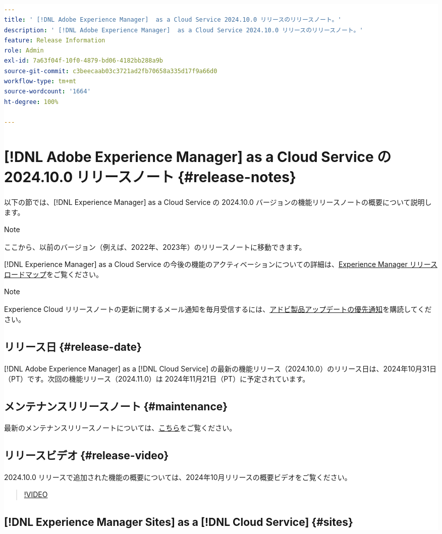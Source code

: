 ```yaml
---
title: ' [!DNL Adobe Experience Manager]  as a Cloud Service 2024.10.0 リリースのリリースノート。'
description: ' [!DNL Adobe Experience Manager]  as a Cloud Service 2024.10.0 リリースのリリースノート。'
feature: Release Information
role: Admin
exl-id: 7a63f04f-10f0-4879-bd06-4182bb288a9b
source-git-commit: c3beecaab03c3721ad2fb70658a335d17f9a66d0
workflow-type: tm+mt
source-wordcount: '1664'
ht-degree: 100%

---
```


# [!DNL Adobe Experience Manager] as a Cloud Service の 2024.10.0 リリースノート {#release-notes}

以下の節では、[!DNL Experience Manager] as a Cloud Service の 2024.10.0 バージョンの機能リリースノートの概要について説明します。

>[!NOTE]
>
>ここから、以前のバージョン（例えば、2022年、2023年）のリリースノートに移動できます。
>
>[!DNL Experience Manager] as a Cloud Service の今後の機能のアクティベーションについての詳細は、[Experience Manager リリースロードマップ](https://experienceleague.adobe.com/ja/docs/experience-manager-release-information/aem-release-updates/update-releases-roadmap)をご覧ください。

>[!NOTE]
>
>Experience Cloud リリースノートの更新に関するメール通知を毎月受信するには、[アドビ製品アップデートの優先通知](https://www.adobe.com/subscription/priority-product-update.html)を購読してください。

## リリース日 {#release-date}

[!DNL Adobe Experience Manager] as a [!DNL Cloud Service] の最新の機能リリース（2024.10.0）のリリース日は、2024年10月31日（PT）です。次回の機能リリース（2024.11.0）は 2024年11月21日（PT）に予定されています。

## メンテナンスリリースノート {#maintenance}

最新のメンテナンスリリースノートについては、[こちら](/help/release-notes/maintenance/latest.md)をご覧ください。

## リリースビデオ {#release-video}

2024.10.0 リリースで追加された機能の概要については、2024年10月リリースの概要ビデオをご覧ください。

>[!VIDEO](https://video.tv.adobe.com/v/3440501?quality=12)

## [!DNL Experience Manager Sites] as a [!DNL Cloud Service] {#sites}
